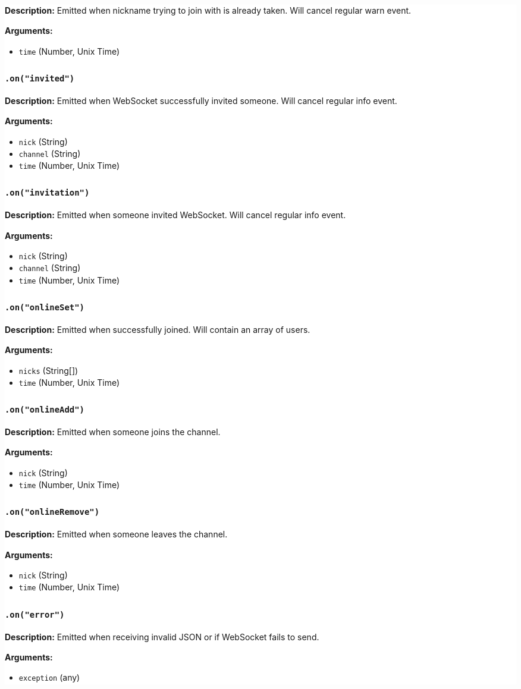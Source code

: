 **Description:** Emitted when nickname trying to join with is already taken. Will cancel regular warn event.

**Arguments:**
* `time` (Number, Unix Time)

### `.on("invited")`

**Description:** Emitted when WebSocket successfully invited someone. Will cancel regular info event.

**Arguments:**
* `nick` (String)
* `channel` (String)
* `time` (Number, Unix Time)

### `.on("invitation")`

**Description:** Emitted when someone invited WebSocket. Will cancel regular info event.

**Arguments:**
* `nick` (String)
* `channel` (String)
* `time` (Number, Unix Time)

### `.on("onlineSet")`

**Description:** Emitted when successfully joined. Will contain an array of users.

**Arguments:**
* `nicks` (String[])
* `time` (Number, Unix Time)

### `.on("onlineAdd")`

**Description:** Emitted when someone joins the channel.

**Arguments:**
* `nick` (String)
* `time` (Number, Unix Time)

### `.on("onlineRemove")`

**Description:** Emitted when someone leaves the channel.

**Arguments:**
* `nick` (String)
* `time` (Number, Unix Time)

### `.on("error")`

**Description:** Emitted when receiving invalid JSON or if WebSocket fails to send.

**Arguments:**
* `exception` (any)
